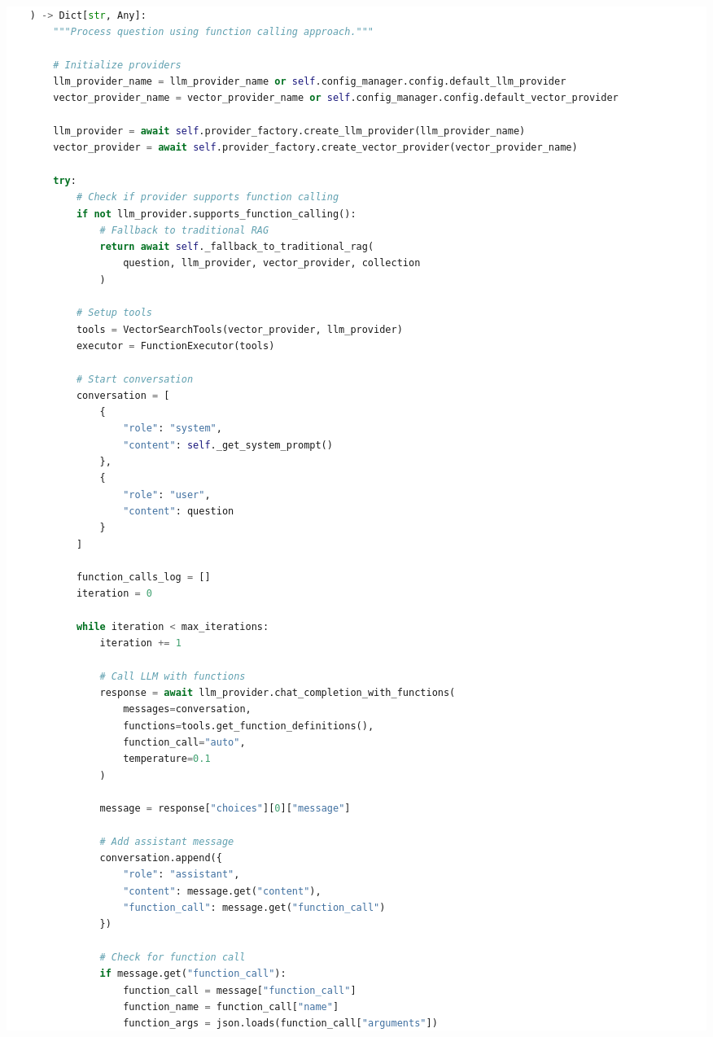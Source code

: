 ```python
    ) -> Dict[str, Any]:
        """Process question using function calling approach."""

        # Initialize providers
        llm_provider_name = llm_provider_name or self.config_manager.config.default_llm_provider
        vector_provider_name = vector_provider_name or self.config_manager.config.default_vector_provider

        llm_provider = await self.provider_factory.create_llm_provider(llm_provider_name)
        vector_provider = await self.provider_factory.create_vector_provider(vector_provider_name)

        try:
            # Check if provider supports function calling
            if not llm_provider.supports_function_calling():
                # Fallback to traditional RAG
                return await self._fallback_to_traditional_rag(
                    question, llm_provider, vector_provider, collection
                )

            # Setup tools
            tools = VectorSearchTools(vector_provider, llm_provider)
            executor = FunctionExecutor(tools)

            # Start conversation
            conversation = [
                {
                    "role": "system",
                    "content": self._get_system_prompt()
                },
                {
                    "role": "user",
                    "content": question
                }
            ]

            function_calls_log = []
            iteration = 0

            while iteration < max_iterations:
                iteration += 1

                # Call LLM with functions
                response = await llm_provider.chat_completion_with_functions(
                    messages=conversation,
                    functions=tools.get_function_definitions(),
                    function_call="auto",
                    temperature=0.1
                )

                message = response["choices"][0]["message"]

                # Add assistant message
                conversation.append({
                    "role": "assistant",
                    "content": message.get("content"),
                    "function_call": message.get("function_call")
                })

                # Check for function call
                if message.get("function_call"):
                    function_call = message["function_call"]
                    function_name = function_call["name"]
                    function_args = json.loads(function_call["arguments"])
```